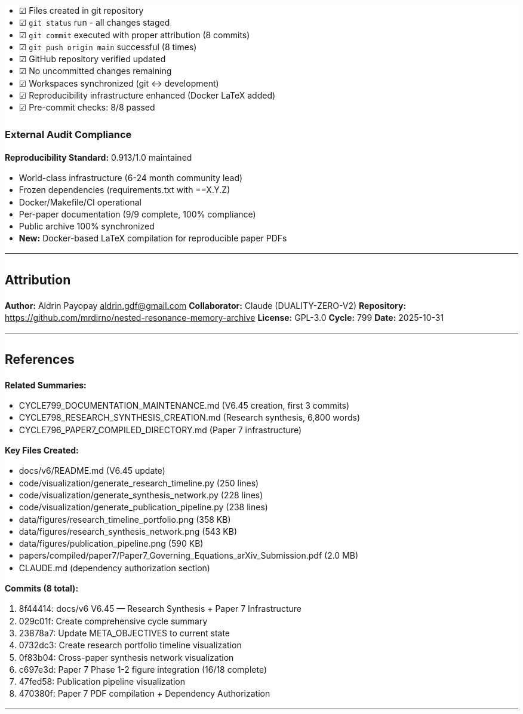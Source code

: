 - ☑ Files created in git repository
- ☑ `git status` run - all changes staged
- ☑ `git commit` executed with proper attribution (8 commits)
- ☑ `git push origin main` successful (8 times)
- ☑ GitHub repository verified updated
- ☑ No uncommitted changes remaining
- ☑ Workspaces synchronized (git ↔ development)
- ☑ Reproducibility infrastructure enhanced (Docker LaTeX added)
- ☑ Pre-commit checks: 8/8 passed

### External Audit Compliance

**Reproducibility Standard:** 0.913/1.0 maintained
- World-class infrastructure (6-24 month community lead)
- Frozen dependencies (requirements.txt with ==X.Y.Z)
- Docker/Makefile/CI operational
- Per-paper documentation (9/9 complete, 100% compliance)
- Public archive 100% synchronized
- **New:** Docker-based LaTeX compilation for reproducible paper PDFs

---

## Attribution

**Author:** Aldrin Payopay <aldrin.gdf@gmail.com>
**Collaborator:** Claude (DUALITY-ZERO-V2)
**Repository:** https://github.com/mrdirno/nested-resonance-memory-archive
**License:** GPL-3.0
**Cycle:** 799
**Date:** 2025-10-31

---

## References

**Related Summaries:**
- CYCLE799_DOCUMENTATION_MAINTENANCE.md (V6.45 creation, first 3 commits)
- CYCLE798_RESEARCH_SYNTHESIS_CREATION.md (Research synthesis, 6,800 words)
- CYCLE796_PAPER7_COMPILED_DIRECTORY.md (Paper 7 infrastructure)

**Key Files Created:**
- docs/v6/README.md (V6.45 update)
- code/visualization/generate_research_timeline.py (250 lines)
- code/visualization/generate_synthesis_network.py (228 lines)
- code/visualization/generate_publication_pipeline.py (238 lines)
- data/figures/research_timeline_portfolio.png (358 KB)
- data/figures/research_synthesis_network.png (543 KB)
- data/figures/publication_pipeline.png (590 KB)
- papers/compiled/paper7/Paper7_Governing_Equations_arXiv_Submission.pdf (2.0 MB)
- CLAUDE.md (dependency authorization section)

**Commits (8 total):**
1. 8f44414: docs/v6 V6.45 — Research Synthesis + Paper 7 Infrastructure
2. 029c01f: Create comprehensive cycle summary
3. 23878a7: Update META_OBJECTIVES to current state
4. 0732dc3: Create research portfolio timeline visualization
5. 0f83b04: Cross-paper synthesis network visualization
6. c697e3d: Paper 7 Phase 1-2 figure integration (16/18 complete)
7. 47fed58: Publication pipeline visualization
8. 470380f: Paper 7 PDF compilation + Dependency Authorization

---